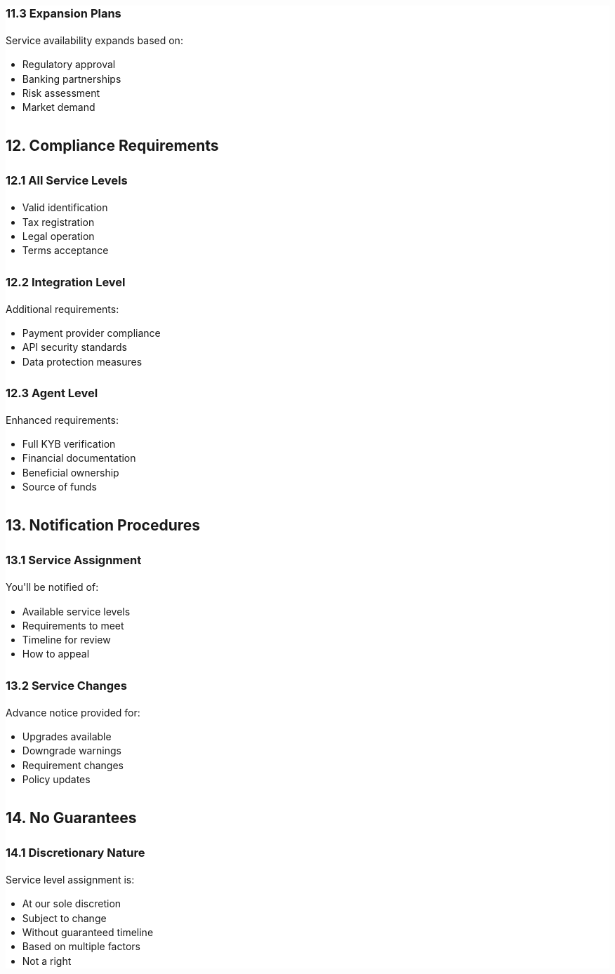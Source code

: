 ### 11.3 Expansion Plans
Service availability expands based on:
- Regulatory approval
- Banking partnerships
- Risk assessment
- Market demand

## 12. Compliance Requirements

### 12.1 All Service Levels
- Valid identification
- Tax registration
- Legal operation
- Terms acceptance

### 12.2 Integration Level
Additional requirements:
- Payment provider compliance
- API security standards
- Data protection measures

### 12.3 Agent Level
Enhanced requirements:
- Full KYB verification
- Financial documentation
- Beneficial ownership
- Source of funds

## 13. Notification Procedures

### 13.1 Service Assignment
You'll be notified of:
- Available service levels
- Requirements to meet
- Timeline for review
- How to appeal

### 13.2 Service Changes
Advance notice provided for:
- Upgrades available
- Downgrade warnings
- Requirement changes
- Policy updates

## 14. No Guarantees

### 14.1 Discretionary Nature
Service level assignment is:
- At our sole discretion
- Subject to change
- Without guaranteed timeline
- Based on multiple factors
- Not a right
